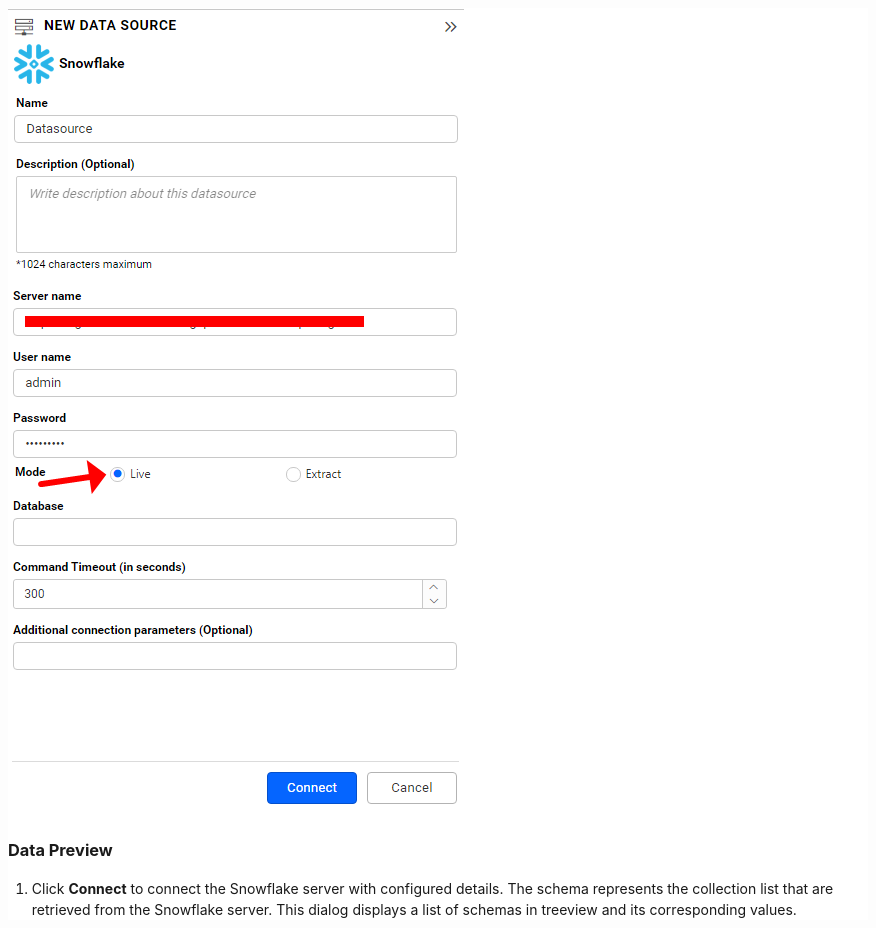    ![Snowflake Live Connection](/static/assets/cloud/working-with-datasource/data-connectors/images/Snowflake/Snowflake_livemode.png)

### Data Preview
1. Click **Connect** to connect the Snowflake server with configured details.
The schema represents the collection list that are retrieved from the Snowflake server. This dialog displays a list of schemas in treeview and its corresponding values.
